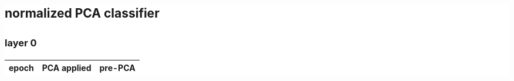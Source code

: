 ## normalized PCA classifier

### layer 0

| epoch | PCA applied            |  pre-PCA |
:------:|:-------------------------:|:-------------------------: